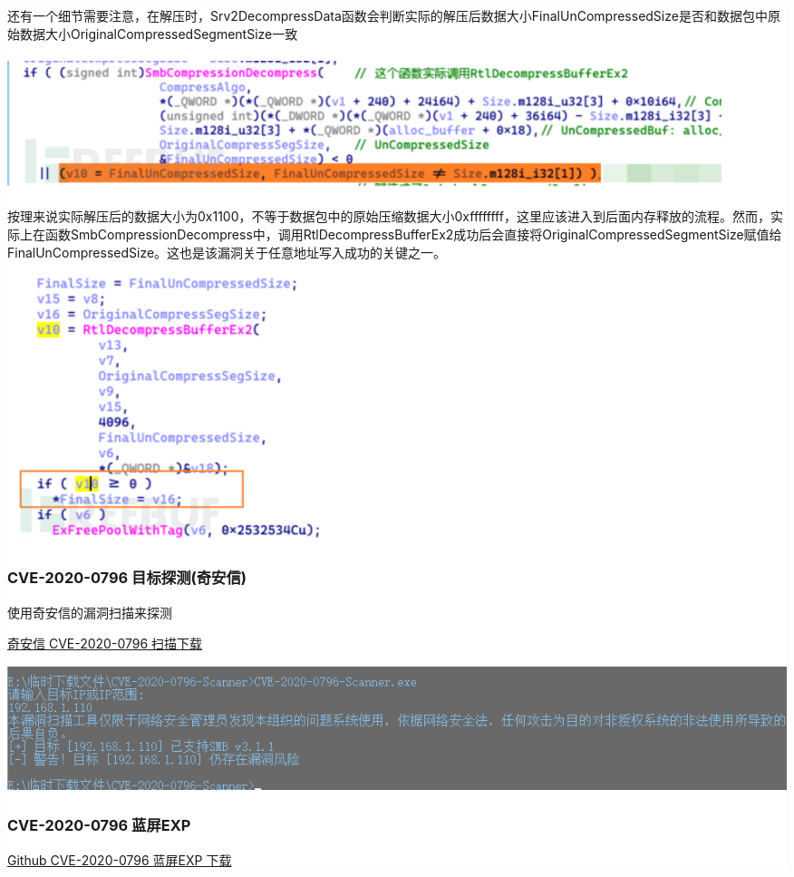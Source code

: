 还有一个细节需要注意，在解压时，Srv2DecompressData函数会判断实际的解压后数据大小FinalUnCompressedSize是否和数据包中原始数据大小OriginalCompressedSegmentSize一致

![](image/windows-17.png)

按理来说实际解压后的数据大小为0x1100，不等于数据包中的原始压缩数据大小0xffffffff，这里应该进入到后面内存释放的流程。然而，实际上在函数SmbCompressionDecompress中，调用RtlDecompressBufferEx2成功后会直接将OriginalCompressedSegmentSize赋值给FinalUnCompressedSize。这也是该漏洞关于任意地址写入成功的关键之一。

![](image/windows-18.png)

###  CVE-2020-0796 目标探测(奇安信)

使用奇安信的漏洞扫描来探测

[奇安信 CVE-2020-0796 扫描下载](http://dl.qianxin.com/skylar6/CVE-2020-0796-Scanner.zip)

![](image/windows-19.png)

### CVE-2020-0796 蓝屏EXP

[Github CVE-2020-0796 蓝屏EXP 下载](https://github.com/eerykitty/CVE-2020-0796-PoC)
